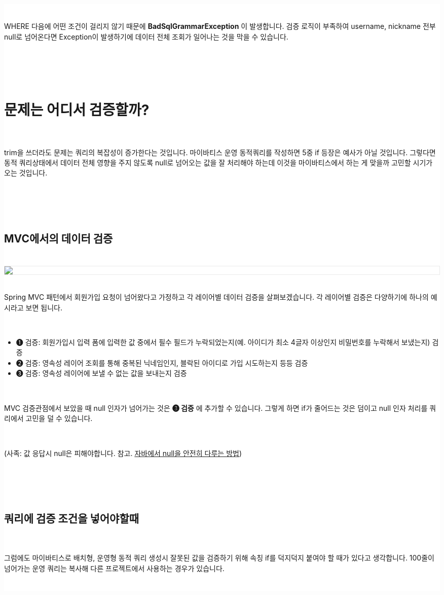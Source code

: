 <br />

WHERE 다음에 어떤 조건이 걸리지 않기 때문에 __BadSqlGrammarException__ 이 발생합니다. 검증 로직이 부족하여 username, nickname 전부 null로 넘어온다면 Exception이 발생하기에 데이터 전체 조회가 일어나는 것을 막을 수 있습니다.

<br />
<br />
<br />

# 문제는 어디서 검증할까?

<br />

trim을 쓰더라도 문제는 쿼리의 복잡성이 증가한다는 것입니다. 마이바티스 운영 동적쿼리를 작성하면 5중 if 등장은 예사가 아닐 것입니다. 그렇다면 동적 쿼리상태에서 데이터 전체 영향을 주지 않도록 null로 넘어오는 값을 잘 처리해야 하는데 이것을 마이바티스에서 하는 게 맞을까 고민할 시기가 오는 것입니다.

<br />
<br />
<br />

## MVC에서의 데이터 검증

<br />
<img src="http://t1.daumcdn.net/thumb/R1024x0/?fname=https://github.com/KoEonYack/Tistory-Coveant/blob/master/Article/Spring/mybatis_where_1%3D1/img/layer.png?raw=true" align="center" style="display: block; margin: 0px auto; display: block; height: auto; border:1px solid #eaeaea; padding: 0px;" width="" >
<br />

Spring MVC 패턴에서 회원가입 요청이 넘어왔다고 가정하고 각 레이어별 데이터 검증을 살펴보겠습니다. 각 레이어별 검증은 다양하기에 하나의 예시라고 보면 됩니다.

<br />

- ❶ 검증: 회원가입시 입력 폼에 입력한 값 중에서 필수 필드가 누락되었는지(예. 아이디가 최소 4글자 이상인지 비밀번호를 누락해서 보냈는지) 검증
- ❷ 검증: 영속성 레이어 조회를 통해 중복된 닉네임인지, 블락된 아이디로 가입 시도하는지 등등 검증
- ❸ 검증: 영속성 레이어에 보낼 수 없는 값을 보내는지 검증

<br />

MVC 검증관점에서 보았을 때 null 인자가 넘어가는 것은 __❸ 검증__ 에 추가할 수 있습니다. 그렇게 하면 if가 줄어드는 것은 덤이고 null 인자 처리를 쿼리에서 고민을 덜 수 있습니다. 

<br />

(사족: 값 응답시 null은 피해야합니다. 참고. [자바에서 null을 안전히 다루는 방법](https://youtu.be/vX3yY_36Sk4))

<br />
<br />
<br />

## 쿼리에 검증 조건을 넣어야할때

<br />

그럼에도 마이바티스로 배치형, 운영형 동적 쿼리 생성시 잘못된 값을 검증하기 위해 속칭 if를 덕지덕지 붙여야 할 때가 있다고 생각합니다. 100줄이 넘어가는 운영 쿼리는 복사해 다른 프로젝트에서 사용하는 경우가 있습니다.

<br />
